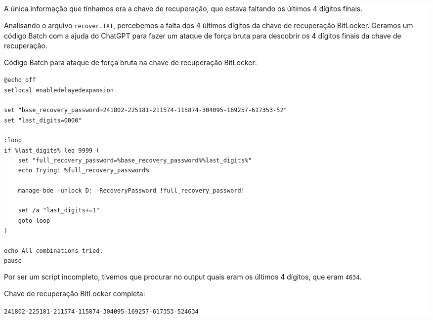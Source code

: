 A única informação que tínhamos era a chave de recuperação, que estava faltando os últimos 4 dígitos finais.

Analisando o arquivo ```recover.TXT```, percebemos a falta dos 4 últimos dígitos da chave de recuperação BitLocker. Geramos um código Batch com a ajuda do ChatGPT para fazer um ataque de força bruta para descobrir os 4 dígitos finais da chave de recuperação.

Código Batch para ataque de força bruta na chave de recuperação BitLocker:
```
@echo off
setlocal enabledelayedexpansion

set "base_recovery_password=241802-225181-211574-115874-304095-169257-617353-52"
set "last_digits=0000"

:loop
if %last_digits% leq 9999 (
    set "full_recovery_password=%base_recovery_password%%last_digits%"
    echo Trying: %full_recovery_password%
    
    manage-bde -unlock D: -RecoveryPassword !full_recovery_password!
    
    set /a "last_digits+=1"
    goto loop
)

echo All combinations tried.
pause
```

Por ser um script incompleto, tivemos que procurar no output quais eram os últimos 4 dígitos, que eram ```4634```.

Chave de recuperação BitLocker completa:
```
241802-225181-211574-115874-304095-169257-617353-524634
```
